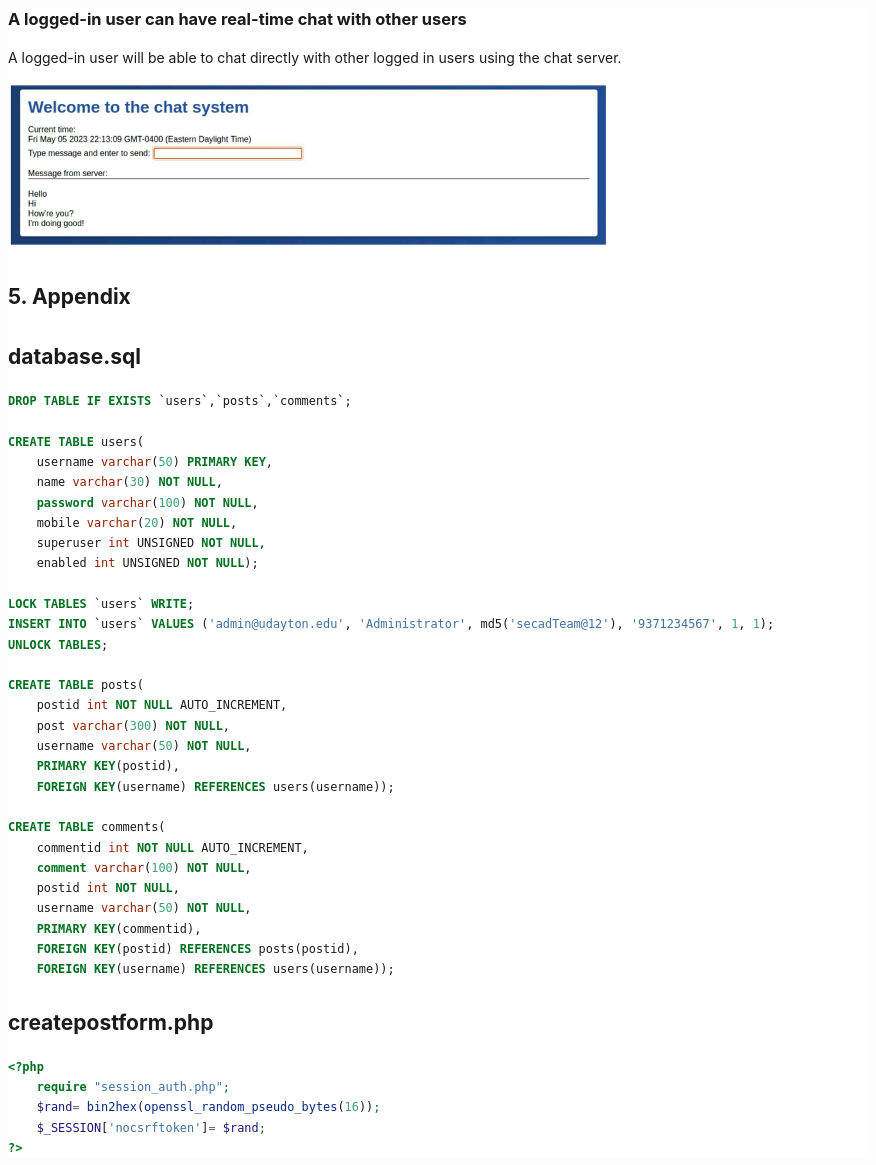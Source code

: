 ### A logged-in user can have real-time chat with other users

A logged-in user will be able to chat directly with other logged in users using the chat server.

<img src="https://github.com/HarishRolla/Secure-Application-Development/blob/main/DemoScreenshots/realtimechat.png" alt="Alt Text" style="width: 600px;">

## 5. Appendix

## database.sql
```sql
DROP TABLE IF EXISTS `users`,`posts`,`comments`;

CREATE TABLE users(
	username varchar(50) PRIMARY KEY,
	name varchar(30) NOT NULL,
	password varchar(100) NOT NULL,
	mobile varchar(20) NOT NULL,
	superuser int UNSIGNED NOT NULL,
	enabled int UNSIGNED NOT NULL);

LOCK TABLES `users` WRITE;
INSERT INTO `users` VALUES ('admin@udayton.edu', 'Administrator', md5('secadTeam@12'), '9371234567', 1, 1);
UNLOCK TABLES;

CREATE TABLE posts(
	postid int NOT NULL AUTO_INCREMENT,
	post varchar(300) NOT NULL,
	username varchar(50) NOT NULL,
	PRIMARY KEY(postid),
	FOREIGN KEY(username) REFERENCES users(username));

CREATE TABLE comments(
	commentid int NOT NULL AUTO_INCREMENT,
	comment varchar(100) NOT NULL,
	postid int NOT NULL,
	username varchar(50) NOT NULL,
	PRIMARY KEY(commentid),
	FOREIGN KEY(postid) REFERENCES posts(postid),
	FOREIGN KEY(username) REFERENCES users(username));
```
## createpostform.php
```php
<?php
	require "session_auth.php";
	$rand= bin2hex(openssl_random_pseudo_bytes(16));
  	$_SESSION['nocsrftoken']= $rand;
?>
```